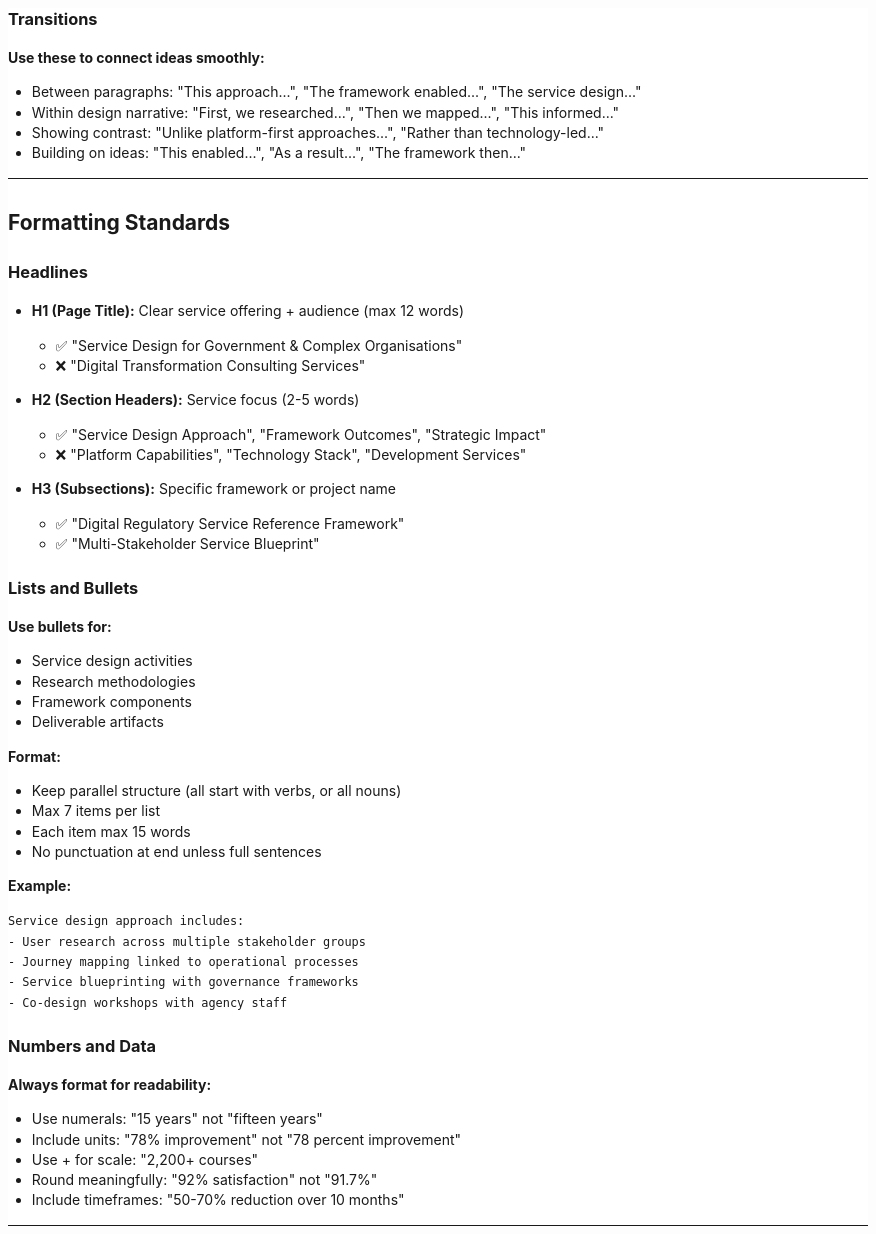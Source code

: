 ### Transitions
**Use these to connect ideas smoothly:**
- Between paragraphs: "This approach...", "The framework enabled...", "The service design..."
- Within design narrative: "First, we researched...", "Then we mapped...", "This informed..."
- Showing contrast: "Unlike platform-first approaches...", "Rather than technology-led..."
- Building on ideas: "This enabled...", "As a result...", "The framework then..."

---

## Formatting Standards

### Headlines
- **H1 (Page Title):** Clear service offering + audience (max 12 words)
  - ✅ "Service Design for Government & Complex Organisations"
  - ❌ "Digital Transformation Consulting Services"

- **H2 (Section Headers):** Service focus (2-5 words)
  - ✅ "Service Design Approach", "Framework Outcomes", "Strategic Impact"
  - ❌ "Platform Capabilities", "Technology Stack", "Development Services"

- **H3 (Subsections):** Specific framework or project name
  - ✅ "Digital Regulatory Service Reference Framework"
  - ✅ "Multi-Stakeholder Service Blueprint"

### Lists and Bullets
**Use bullets for:**
- Service design activities
- Research methodologies
- Framework components
- Deliverable artifacts

**Format:**
- Keep parallel structure (all start with verbs, or all nouns)
- Max 7 items per list
- Each item max 15 words
- No punctuation at end unless full sentences

**Example:**
```
Service design approach includes:
- User research across multiple stakeholder groups
- Journey mapping linked to operational processes
- Service blueprinting with governance frameworks
- Co-design workshops with agency staff
```

### Numbers and Data
**Always format for readability:**
- Use numerals: "15 years" not "fifteen years"
- Include units: "78% improvement" not "78 percent improvement"
- Use + for scale: "2,200+ courses"
- Round meaningfully: "92% satisfaction" not "91.7%"
- Include timeframes: "50-70% reduction over 10 months"

---